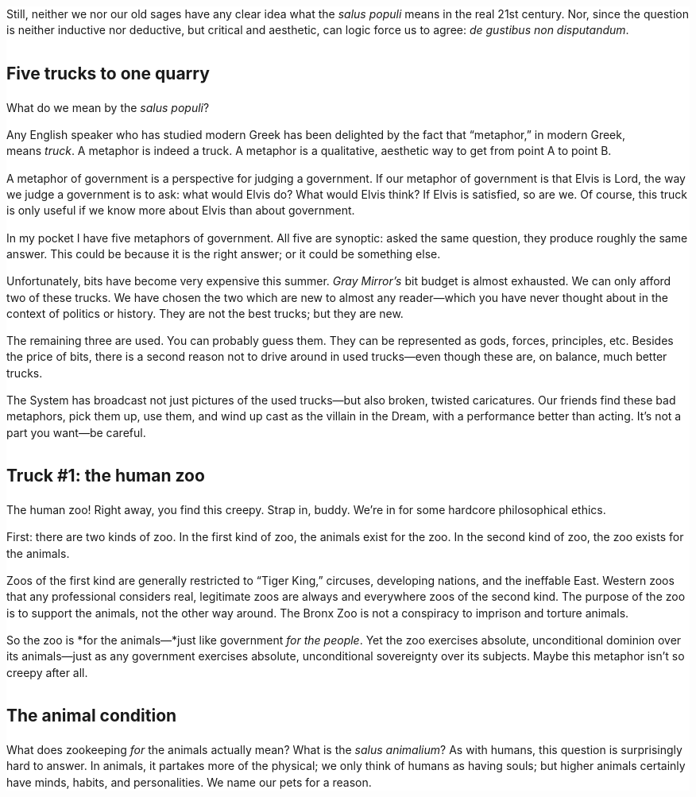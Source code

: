 Still, neither we nor our old sages have any clear idea what the *salus populi* means in the real 21st century. Nor, since the question is neither inductive nor deductive, but critical and aesthetic, can logic force us to agree: *de gustibus non disputandum*.

## **Five trucks to one quarry**

What do we mean by the *salus populi*?

Any English speaker who has studied modern Greek has been delighted by the fact that “metaphor,” in modern Greek, means *truck*. A metaphor is indeed a truck. A metaphor is a qualitative, aesthetic way to get from point A to point B.

A metaphor of government is a perspective for judging a government. If our metaphor of government is that Elvis is Lord, the way we judge a government is to ask: what would Elvis do? What would Elvis think? If Elvis is satisfied, so are we. Of course, this truck is only useful if we know more about Elvis than about government.

In my pocket I have five metaphors of government. All five are synoptic: asked the same question, they produce roughly the same answer. This could be because it is the right answer; or it could be something else.

Unfortunately, bits have become very expensive this summer. *Gray Mirror’s* bit budget is almost exhausted. We can only afford two of these trucks. We have chosen the two which are new to almost any reader—which you have never thought about in the context of politics or history. They are not the best trucks; but they are new.

The remaining three are used. You can probably guess them. They can be represented as gods, forces, principles, etc. Besides the price of bits, there is a second reason not to drive around in used trucks—even though these are, on balance, much better trucks.

The System has broadcast not just pictures of the used trucks—but also broken, twisted caricatures. Our friends find these bad metaphors, pick them up, use them, and wind up cast as the villain in the Dream, with a performance better than acting. It’s not a part you want—be careful.

## **Truck #1: the human zoo**

The human zoo! Right away, you find this creepy. Strap in, buddy. We’re in for some hardcore philosophical ethics.

First: there are two kinds of zoo. In the first kind of zoo, the animals exist for the zoo. In the second kind of zoo, the zoo exists for the animals.

Zoos of the first kind are generally restricted to “Tiger King,” circuses, developing nations, and the ineffable East. Western zoos that any professional considers real, legitimate zoos are always and everywhere zoos of the second kind. The purpose of the zoo is to support the animals, not the other way around. The Bronx Zoo is not a conspiracy to imprison and torture animals.

So the zoo is *for the animals—*just like government *for the people*. Yet the zoo exercises absolute, unconditional dominion over its animals—just as any government exercises absolute, unconditional sovereignty over its subjects. Maybe this metaphor isn’t so creepy after all.

## **The animal condition**

What does zookeeping *for* the animals actually mean? What is the *salus animalium*? As with humans, this question is surprisingly hard to answer. In animals, it partakes more of the physical; we only think of humans as having souls; but higher animals certainly have minds, habits, and personalities. We name our pets for a reason.
